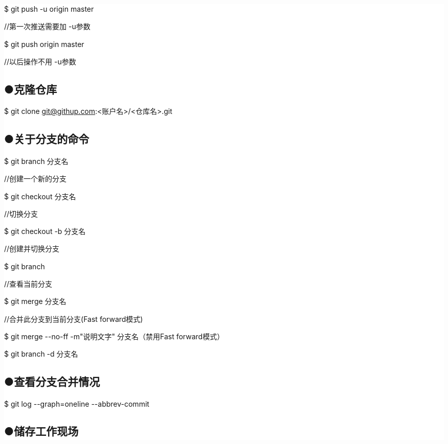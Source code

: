 
$ git push -u origin master


//第一次推送需要加 -u参数


$ git push origin master


//以后操作不用 -u参数


## ●克隆仓库


$ git clone git@githup.com:<账户名>/<仓库名>.git


## ●关于分支的命令


$ git branch 分支名


//创建一个新的分支


$ git checkout 分支名


//切换分支


$ git checkout -b 分支名


//创建并切换分支


$ git branch


//查看当前分支


$ git merge 分支名


//合并此分支到当前分支(Fast forward模式)


$ git merge --no-ff -m"说明文字" 分支名（禁用Fast forward模式）


$ git branch -d 分支名


## ●查看分支合并情况


$ git log --graph=oneline --abbrev-commit


## ●储存工作现场

